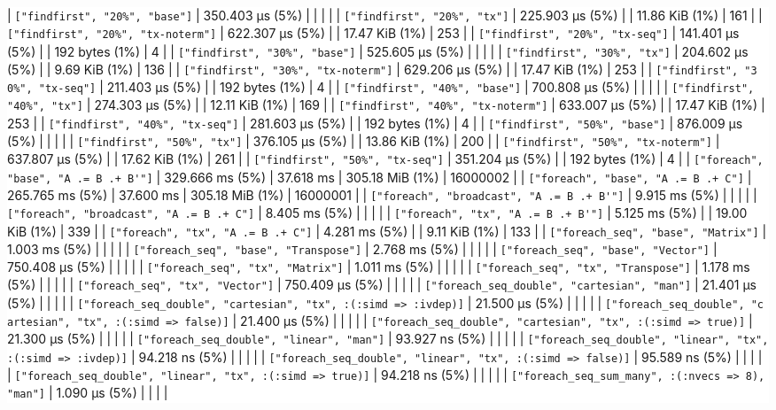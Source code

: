 | `["findfirst", "20%", "base"]`                                       | 350.403 μs (5%) |           |                 |             |
| `["findfirst", "20%", "tx"]`                                         | 225.903 μs (5%) |           |  11.86 KiB (1%) |         161 |
| `["findfirst", "20%", "tx-noterm"]`                                  | 622.307 μs (5%) |           |  17.47 KiB (1%) |         253 |
| `["findfirst", "20%", "tx-seq"]`                                     | 141.401 μs (5%) |           |  192 bytes (1%) |           4 |
| `["findfirst", "30%", "base"]`                                       | 525.605 μs (5%) |           |                 |             |
| `["findfirst", "30%", "tx"]`                                         | 204.602 μs (5%) |           |   9.69 KiB (1%) |         136 |
| `["findfirst", "30%", "tx-noterm"]`                                  | 629.206 μs (5%) |           |  17.47 KiB (1%) |         253 |
| `["findfirst", "30%", "tx-seq"]`                                     | 211.403 μs (5%) |           |  192 bytes (1%) |           4 |
| `["findfirst", "40%", "base"]`                                       | 700.808 μs (5%) |           |                 |             |
| `["findfirst", "40%", "tx"]`                                         | 274.303 μs (5%) |           |  12.11 KiB (1%) |         169 |
| `["findfirst", "40%", "tx-noterm"]`                                  | 633.007 μs (5%) |           |  17.47 KiB (1%) |         253 |
| `["findfirst", "40%", "tx-seq"]`                                     | 281.603 μs (5%) |           |  192 bytes (1%) |           4 |
| `["findfirst", "50%", "base"]`                                       | 876.009 μs (5%) |           |                 |             |
| `["findfirst", "50%", "tx"]`                                         | 376.105 μs (5%) |           |  13.86 KiB (1%) |         200 |
| `["findfirst", "50%", "tx-noterm"]`                                  | 637.807 μs (5%) |           |  17.62 KiB (1%) |         261 |
| `["findfirst", "50%", "tx-seq"]`                                     | 351.204 μs (5%) |           |  192 bytes (1%) |           4 |
| `["foreach", "base", "A .= B .+ B'"]`                                | 329.666 ms (5%) | 37.618 ms | 305.18 MiB (1%) |    16000002 |
| `["foreach", "base", "A .= B .+ C"]`                                 | 265.765 ms (5%) | 37.600 ms | 305.18 MiB (1%) |    16000001 |
| `["foreach", "broadcast", "A .= B .+ B'"]`                           |   9.915 ms (5%) |           |                 |             |
| `["foreach", "broadcast", "A .= B .+ C"]`                            |   8.405 ms (5%) |           |                 |             |
| `["foreach", "tx", "A .= B .+ B'"]`                                  |   5.125 ms (5%) |           |  19.00 KiB (1%) |         339 |
| `["foreach", "tx", "A .= B .+ C"]`                                   |   4.281 ms (5%) |           |   9.11 KiB (1%) |         133 |
| `["foreach_seq", "base", "Matrix"]`                                  |   1.003 ms (5%) |           |                 |             |
| `["foreach_seq", "base", "Transpose"]`                               |   2.768 ms (5%) |           |                 |             |
| `["foreach_seq", "base", "Vector"]`                                  | 750.408 μs (5%) |           |                 |             |
| `["foreach_seq", "tx", "Matrix"]`                                    |   1.011 ms (5%) |           |                 |             |
| `["foreach_seq", "tx", "Transpose"]`                                 |   1.178 ms (5%) |           |                 |             |
| `["foreach_seq", "tx", "Vector"]`                                    | 750.409 μs (5%) |           |                 |             |
| `["foreach_seq_double", "cartesian", "man"]`                         |  21.401 μs (5%) |           |                 |             |
| `["foreach_seq_double", "cartesian", "tx", :(:simd => :ivdep)]`      |  21.500 μs (5%) |           |                 |             |
| `["foreach_seq_double", "cartesian", "tx", :(:simd => false)]`       |  21.400 μs (5%) |           |                 |             |
| `["foreach_seq_double", "cartesian", "tx", :(:simd => true)]`        |  21.300 μs (5%) |           |                 |             |
| `["foreach_seq_double", "linear", "man"]`                            |  93.927 ns (5%) |           |                 |             |
| `["foreach_seq_double", "linear", "tx", :(:simd => :ivdep)]`         |  94.218 ns (5%) |           |                 |             |
| `["foreach_seq_double", "linear", "tx", :(:simd => false)]`          |  95.589 ns (5%) |           |                 |             |
| `["foreach_seq_double", "linear", "tx", :(:simd => true)]`           |  94.218 ns (5%) |           |                 |             |
| `["foreach_seq_sum_many", :(:nvecs => 8), "man"]`                    |   1.090 μs (5%) |           |                 |             |